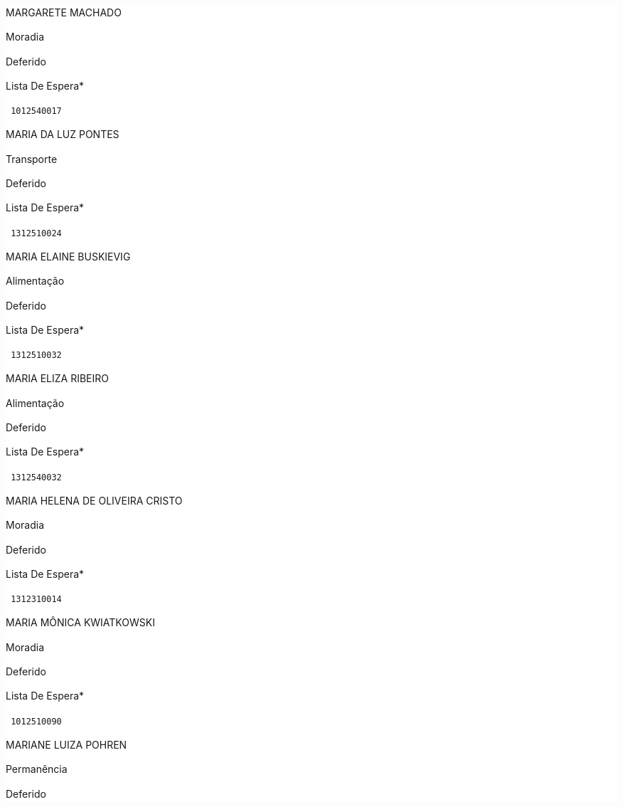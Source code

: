    MARGARETE MACHADO

   Moradia

   Deferido

   Lista De Espera*

     1012540017

   MARIA DA LUZ PONTES

   Transporte

   Deferido

   Lista De Espera*

     1312510024

   MARIA ELAINE BUSKIEVIG

   Alimentação

   Deferido

   Lista De Espera*

     1312510032

   MARIA ELIZA RIBEIRO

   Alimentação

   Deferido

   Lista De Espera*

     1312540032

   MARIA HELENA DE OLIVEIRA CRISTO

   Moradia

   Deferido

   Lista De Espera*

     1312310014

   MARIA MÔNICA KWIATKOWSKI

   Moradia

   Deferido

   Lista De Espera*

     1012510090

   MARIANE LUIZA POHREN

   Permanência

   Deferido
